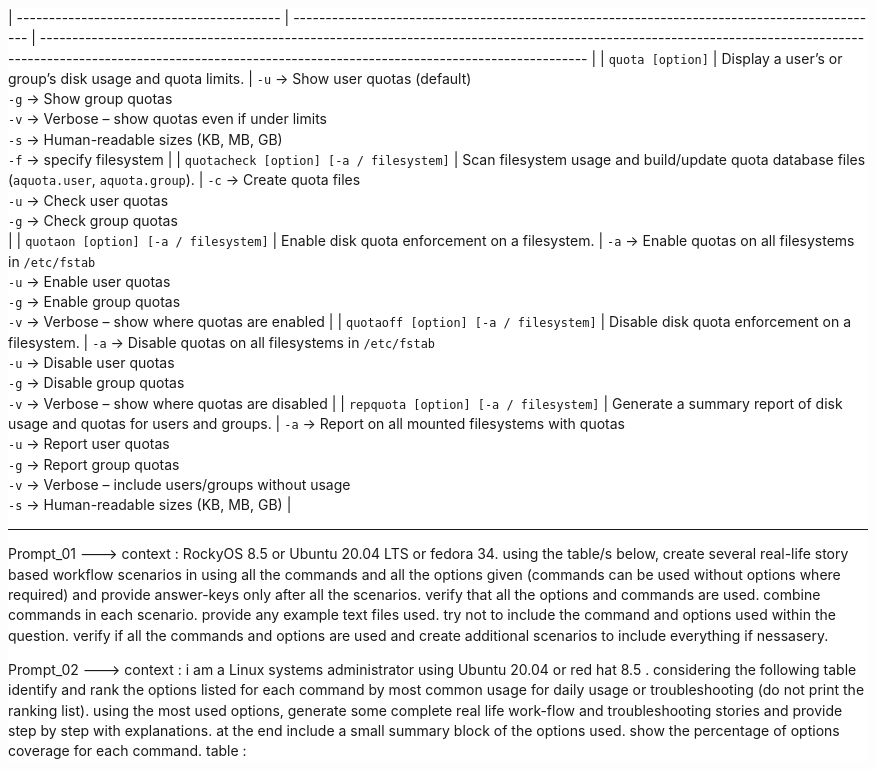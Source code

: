 | ----------------------------------------- | -------------------------------------------------------------------------------------------- | -------------------------------------------------------------------------------------------------------------------------------------------------------------------------------------------------------------------------- |
| `quota [option]`                          | Display a user’s or group’s disk usage and quota limits.                                     | `-u` → Show user quotas (default) <br> `-g` → Show group quotas <br> `-v` → Verbose – show quotas even if under limits <br> `-s` → Human-readable sizes (KB, MB, GB) <br> `-f` → specify filesystem                        |
| `quotacheck [option] [-a / filesystem]`   | Scan filesystem usage and build/update quota database files (`aquota.user`, `aquota.group`). | `-c` → Create quota files <br> `-u` → Check user quotas <br> `-g` → Check group quotas <br>                                                                                                                                |
| `quotaon [option] [-a / filesystem]`      | Enable disk quota enforcement on a filesystem.                                               | `-a` → Enable quotas on all filesystems in `/etc/fstab` <br> `-u` → Enable user quotas <br> `-g` → Enable group quotas <br> `-v` → Verbose – show where quotas are enabled                                                 |
| `quotaoff [option] [-a / filesystem]`     | Disable disk quota enforcement on a filesystem.                                              | `-a` → Disable quotas on all filesystems in `/etc/fstab` <br> `-u` → Disable user quotas <br> `-g` → Disable group quotas <br> `-v` → Verbose – show where quotas are disabled                                             |
| `repquota [option] [-a / filesystem]`     | Generate a summary report of disk usage and quotas for users and groups.                     | `-a` → Report on all mounted filesystems with quotas <br> `-u` → Report user quotas <br> `-g` → Report group quotas <br> `-v` → Verbose – include users/groups without usage <br> `-s` → Human-readable sizes (KB, MB, GB) |

---

Prompt_01 --->
context : RockyOS 8.5 or Ubuntu 20.04 LTS or fedora 34. using the table/s below, create several real-life story based workflow scenarios in using all the commands and all the options given (commands can be used without options where required) and provide answer-keys only after all the scenarios. verify that all the options and commands are used. combine commands in each scenario. provide any example text files used. try not to include the command and options used within the question.
verify if all the commands and options are used and create additional scenarios to include everything if nessasery.

Prompt_02 --->
context : i am a Linux systems administrator using Ubuntu 20.04 or red hat 8.5 . considering the following table identify and rank the options listed for each command by most common usage for daily usage or troubleshooting (do not print the ranking list). using the most used options, generate some complete real life work-flow and troubleshooting stories and provide step by step with explanations. at the end include a small summary block of the options used. show the percentage of options coverage for each command. table :
